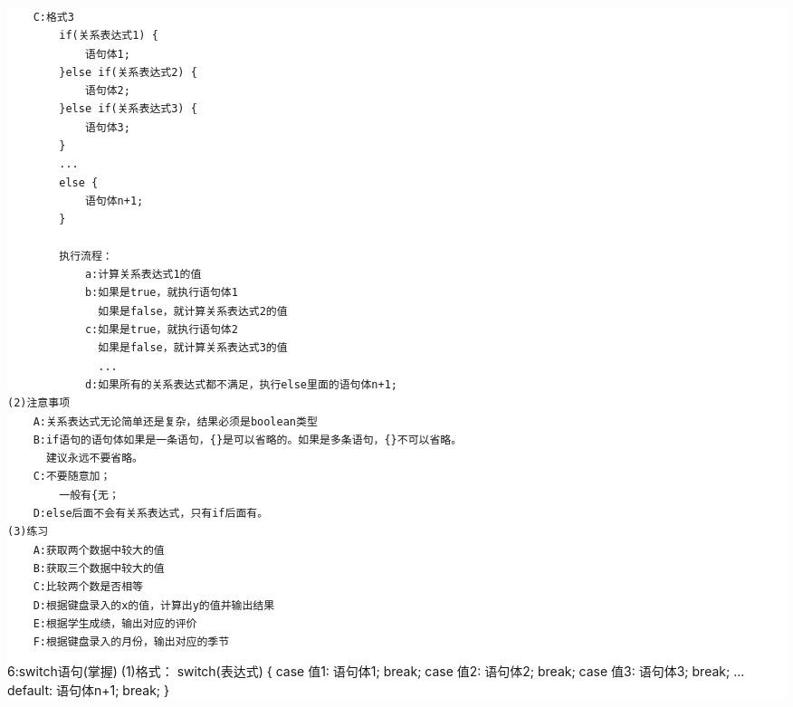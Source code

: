 		C:格式3
			if(关系表达式1) {
				语句体1;
			}else if(关系表达式2) {
				语句体2;
			}else if(关系表达式3) {
				语句体3;
			}
			...
			else {
				语句体n+1;
			}

			执行流程：
				a:计算关系表达式1的值
				b:如果是true，就执行语句体1
				  如果是false，就计算关系表达式2的值
				c:如果是true，就执行语句体2
				  如果是false，就计算关系表达式3的值
				  ...
				d:如果所有的关系表达式都不满足，执行else里面的语句体n+1;
	(2)注意事项
		A:关系表达式无论简单还是复杂，结果必须是boolean类型
		B:if语句的语句体如果是一条语句，{}是可以省略的。如果是多条语句，{}不可以省略。
		  建议永远不要省略。
		C:不要随意加；
			一般有{无；
		D:else后面不会有关系表达式，只有if后面有。
	(3)练习
		A:获取两个数据中较大的值
		B:获取三个数据中较大的值
		C:比较两个数是否相等
		D:根据键盘录入的x的值，计算出y的值并输出结果
		E:根据学生成绩，输出对应的评价
		F:根据键盘录入的月份，输出对应的季节

6:switch语句(掌握)
	(1)格式：
		switch(表达式) {
			case 值1:
				语句体1;
				break;
			case 值2:
				语句体2;
				break;
			case 值3:
				语句体3;
				break;
			...
			default:
				语句体n+1;
				break;
		}
